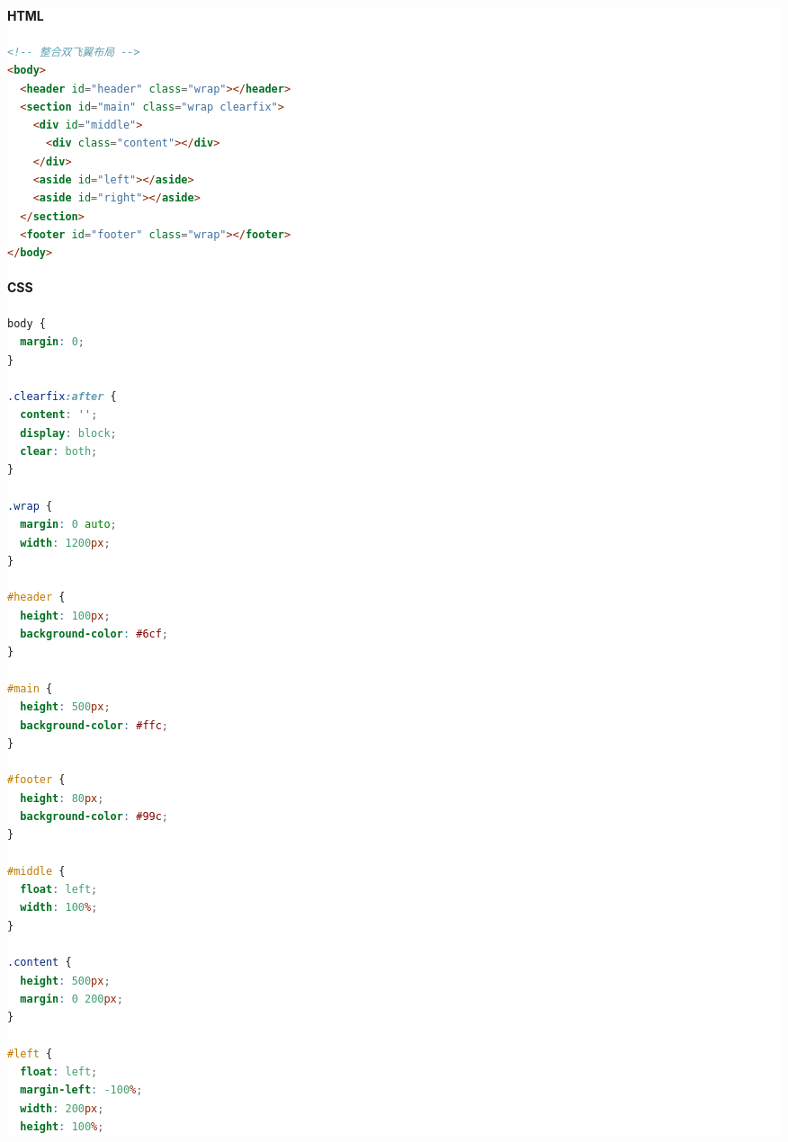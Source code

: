 #### HTML

```html
<!-- 整合双飞翼布局 -->
<body>
  <header id="header" class="wrap"></header>
  <section id="main" class="wrap clearfix">
    <div id="middle">
      <div class="content"></div>
    </div>
    <aside id="left"></aside>
    <aside id="right"></aside>
  </section>
  <footer id="footer" class="wrap"></footer>
</body>
```

#### CSS

```css
body {
  margin: 0;
}

.clearfix:after {
  content: '';
  display: block;
  clear: both;
}

.wrap {
  margin: 0 auto;
  width: 1200px;
}

#header {
  height: 100px;
  background-color: #6cf;
}

#main {
  height: 500px;
  background-color: #ffc;
}

#footer {
  height: 80px;
  background-color: #99c;
}

#middle {
  float: left;
  width: 100%;
}

.content {
  height: 500px;
  margin: 0 200px;
}

#left {
  float: left;
  margin-left: -100%;
  width: 200px;
  height: 100%;
```